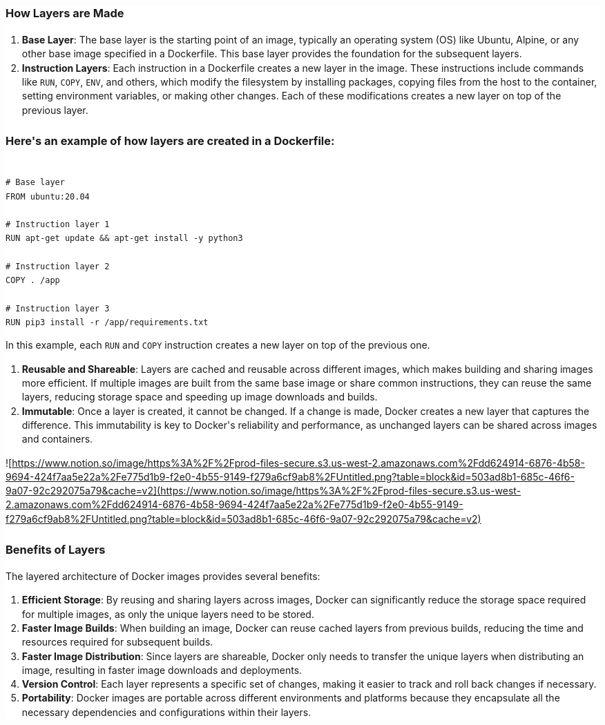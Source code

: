 
### **How Layers are Made**

1. **Base Layer**:
The base layer is the starting point of an image, typically an operating system (OS) like Ubuntu, Alpine, or any other base image specified in a Dockerfile. This base layer provides the foundation for the subsequent layers.
2. **Instruction Layers**:
Each instruction in a Dockerfile creates a new layer in the image. These instructions include commands like `RUN`, `COPY`, `ENV`, and others, which modify the filesystem by installing packages, copying files from the host to the container, setting environment variables, or making other changes. Each of these modifications creates a new layer on top of the previous layer.


### Here's an example of how layers are created in a Dockerfile:

```

# Base layer
FROM ubuntu:20.04

# Instruction layer 1
RUN apt-get update && apt-get install -y python3

# Instruction layer 2
COPY . /app

# Instruction layer 3
RUN pip3 install -r /app/requirements.txt
```

 In this example, each `RUN` and `COPY` instruction creates a new layer on top of the previous one.

1. **Reusable and Shareable**:
Layers are cached and reusable across different images, which makes building and sharing images more efficient. If multiple images are built from the same base image or share common instructions, they can reuse the same layers, reducing storage space and speeding up image downloads and builds.
2. **Immutable**:
Once a layer is created, it cannot be changed. If a change is made, Docker creates a new layer that captures the difference. This immutability is key to Docker's reliability and performance, as unchanged layers can be shared across images and containers.


![https://www.notion.so/image/https%3A%2F%2Fprod-files-secure.s3.us-west-2.amazonaws.com%2Fdd624914-6876-4b58-9694-424f7aa5e22a%2Fe775d1b9-f2e0-4b55-9149-f279a6cf9ab8%2FUntitled.png?table=block&id=503ad8b1-685c-46f6-9a07-92c292075a79&cache=v2](https://www.notion.so/image/https%3A%2F%2Fprod-files-secure.s3.us-west-2.amazonaws.com%2Fdd624914-6876-4b58-9694-424f7aa5e22a%2Fe775d1b9-f2e0-4b55-9149-f279a6cf9ab8%2FUntitled.png?table=block&id=503ad8b1-685c-46f6-9a07-92c292075a79&cache=v2)

### **Benefits of Layers**

 The layered architecture of Docker images provides several benefits:

1. **Efficient Storage**: By reusing and sharing layers across images, Docker can significantly reduce the storage space required for multiple images, as only the unique layers need to be stored.
2. **Faster Image Builds**: When building an image, Docker can reuse cached layers from previous builds, reducing the time and resources required for subsequent builds.
3. **Faster Image Distribution**: Since layers are shareable, Docker only needs to transfer the unique layers when distributing an image, resulting in faster image downloads and deployments.
4. **Version Control**: Each layer represents a specific set of changes, making it easier to track and roll back changes if necessary.
5. **Portability**: Docker images are portable across different environments and platforms because they encapsulate all the necessary dependencies and configurations within their layers.
